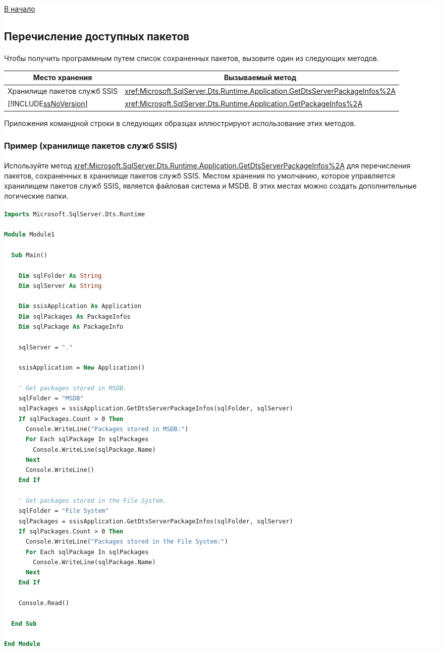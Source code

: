  [В начало](#top)  
  
##  <a name="listing"></a> Перечисление доступных пакетов  
 Чтобы получить программным путем список сохраненных пакетов, вызовите один из следующих методов.  
  
|Место хранения|Вызываемый метод|  
|----------------------|--------------------|  
|Хранилище пакетов служб SSIS|<xref:Microsoft.SqlServer.Dts.Runtime.Application.GetDtsServerPackageInfos%2A>|  
|[!INCLUDE[ssNoVersion](../../includes/ssnoversion-md.md)]|<xref:Microsoft.SqlServer.Dts.Runtime.Application.GetPackageInfos%2A>|  
  
 Приложения командной строки в следующих образцах иллюстрируют использование этих методов.  
  
###  <a name="listing_store"></a> Пример (хранилище пакетов служб SSIS)  
 Используйте метод <xref:Microsoft.SqlServer.Dts.Runtime.Application.GetDtsServerPackageInfos%2A> для перечисления пакетов, сохраненных в хранилище пакетов служб SSIS. Местом хранения по умолчанию, которое управляется хранилищем пакетов служб SSIS, является файловая система и MSDB. В этих местах можно создать дополнительные логические папки.  
  
```vb  
Imports Microsoft.SqlServer.Dts.Runtime  
  
Module Module1  
  
  Sub Main()  
  
    Dim sqlFolder As String  
    Dim sqlServer As String  
  
    Dim ssisApplication As Application  
    Dim sqlPackages As PackageInfos  
    Dim sqlPackage As PackageInfo  
  
    sqlServer = "."  
  
    ssisApplication = New Application()  
  
    ' Get packages stored in MSDB.  
    sqlFolder = "MSDB"  
    sqlPackages = ssisApplication.GetDtsServerPackageInfos(sqlFolder, sqlServer)  
    If sqlPackages.Count > 0 Then  
      Console.WriteLine("Packages stored in MSDB:")  
      For Each sqlPackage In sqlPackages  
        Console.WriteLine(sqlPackage.Name)  
      Next  
      Console.WriteLine()  
    End If  
  
    ' Get packages stored in the File System.  
    sqlFolder = "File System"  
    sqlPackages = ssisApplication.GetDtsServerPackageInfos(sqlFolder, sqlServer)  
    If sqlPackages.Count > 0 Then  
      Console.WriteLine("Packages stored in the File System:")  
      For Each sqlPackage In sqlPackages  
        Console.WriteLine(sqlPackage.Name)  
      Next  
    End If  
  
    Console.Read()  
  
  End Sub  
  
End Module  
```